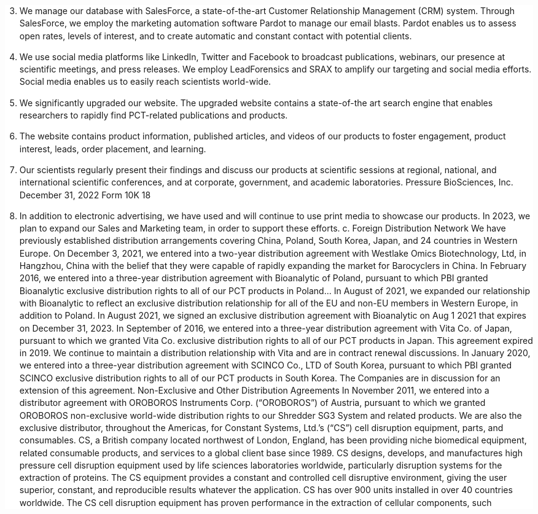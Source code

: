 3. We manage our database with SalesForce, a state-of-the-art Customer Relationship Management (CRM) system. Through SalesForce, we
employ the marketing automation software Pardot to manage our email blasts. Pardot enables us to assess open rates, levels of interest, and
to create automatic and constant contact with potential clients.
4. We use social media platforms like LinkedIn, Twitter and Facebook to broadcast publications, webinars, our presence at scientific meetings,
and press releases. We employ LeadForensics and SRAX to amplify our targeting and social media efforts. Social media enables us to easily
reach scientists world-wide.
5. We significantly upgraded our website. The upgraded website contains a state-of-the art search engine that enables researchers to rapidly
find PCT-related publications and products.
6. The website contains product information, published articles, and videos of our products to foster engagement, product interest, leads,
order placement, and learning.
7. Our scientists regularly present their findings and discuss our products at scientific sessions at regional, national, and international
scientific conferences, and at corporate, government, and academic laboratories.
Pressure BioSciences, Inc. December 31, 2022 Form 10K 18

8. In addition to electronic advertising, we have used and will continue to use print media to showcase our products.
In 2023, we plan to expand our Sales and Marketing team, in order to support these efforts.
c. Foreign Distribution Network
We have previously established distribution arrangements covering China, Poland, South Korea, Japan, and 24 countries in Western Europe.
On December 3, 2021, we entered into a two-year distribution agreement with Westlake Omics Biotechnology, Ltd, in Hangzhou, China with the
belief that they were capable of rapidly expanding the market for Barocyclers in China.
In February 2016, we entered into a three-year distribution agreement with Bioanalytic of Poland, pursuant to which PBI granted Bioanalytic
exclusive distribution rights to all of our PCT products in Poland... In August of 2021, we expanded our relationship with Bioanalytic to reflect an
exclusive distribution relationship for all of the EU and non-EU members in Western Europe, in addition to Poland. In August 2021, we signed an
exclusive distribution agreement with Bioanalytic on Aug 1 2021 that expires on December 31, 2023.
In September of 2016, we entered into a three-year distribution agreement with Vita Co. of Japan, pursuant to which we granted Vita Co.
exclusive distribution rights to all of our PCT products in Japan. This agreement expired in 2019. We continue to maintain a distribution
relationship with Vita and are in contract renewal discussions.
In January 2020, we entered into a three-year distribution agreement with SCINCO Co., LTD of South Korea, pursuant to which PBI granted
SCINCO exclusive distribution rights to all of our PCT products in South Korea. The Companies are in discussion for an extension of this
agreement.
Non-Exclusive and Other Distribution Agreements
In November 2011, we entered into a distributor agreement with OROBOROS Instruments Corp. (“OROBOROS”) of Austria, pursuant to which
we granted OROBOROS non-exclusive world-wide distribution rights to our Shredder SG3 System and related products.
We are also the exclusive distributor, throughout the Americas, for Constant Systems, Ltd.’s (“CS”) cell disruption equipment, parts, and
consumables. CS, a British company located northwest of London, England, has been providing niche biomedical equipment, related consumable
products, and services to a global client base since 1989. CS designs, develops, and manufactures high pressure cell disruption equipment used by
life sciences laboratories worldwide, particularly disruption systems for the extraction of proteins. The CS equipment provides a constant and
controlled cell disruptive environment, giving the user superior, constant, and reproducible results whatever the application. CS has over 900 units
installed in over 40 countries worldwide. The CS cell disruption equipment has proven performance in the extraction of cellular components, such